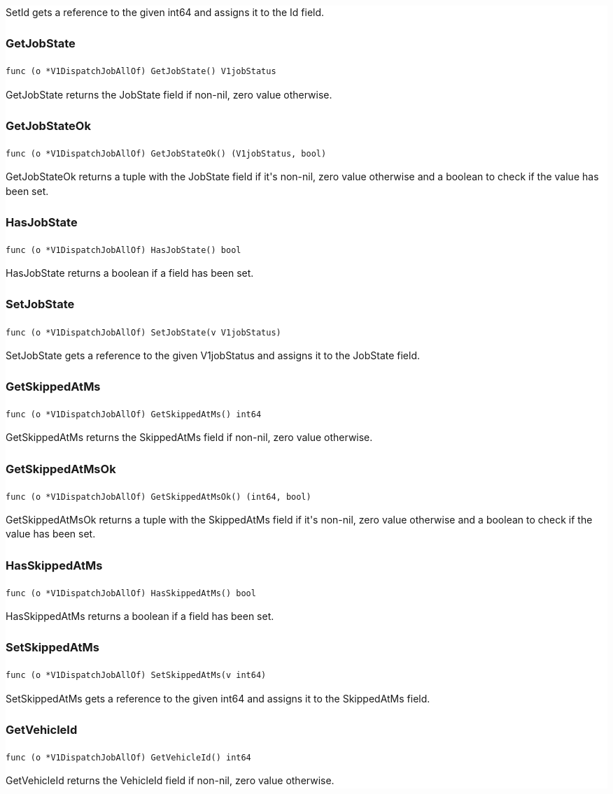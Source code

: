 SetId gets a reference to the given int64 and assigns it to the Id field.

### GetJobState

`func (o *V1DispatchJobAllOf) GetJobState() V1jobStatus`

GetJobState returns the JobState field if non-nil, zero value otherwise.

### GetJobStateOk

`func (o *V1DispatchJobAllOf) GetJobStateOk() (V1jobStatus, bool)`

GetJobStateOk returns a tuple with the JobState field if it's non-nil, zero value otherwise
and a boolean to check if the value has been set.

### HasJobState

`func (o *V1DispatchJobAllOf) HasJobState() bool`

HasJobState returns a boolean if a field has been set.

### SetJobState

`func (o *V1DispatchJobAllOf) SetJobState(v V1jobStatus)`

SetJobState gets a reference to the given V1jobStatus and assigns it to the JobState field.

### GetSkippedAtMs

`func (o *V1DispatchJobAllOf) GetSkippedAtMs() int64`

GetSkippedAtMs returns the SkippedAtMs field if non-nil, zero value otherwise.

### GetSkippedAtMsOk

`func (o *V1DispatchJobAllOf) GetSkippedAtMsOk() (int64, bool)`

GetSkippedAtMsOk returns a tuple with the SkippedAtMs field if it's non-nil, zero value otherwise
and a boolean to check if the value has been set.

### HasSkippedAtMs

`func (o *V1DispatchJobAllOf) HasSkippedAtMs() bool`

HasSkippedAtMs returns a boolean if a field has been set.

### SetSkippedAtMs

`func (o *V1DispatchJobAllOf) SetSkippedAtMs(v int64)`

SetSkippedAtMs gets a reference to the given int64 and assigns it to the SkippedAtMs field.

### GetVehicleId

`func (o *V1DispatchJobAllOf) GetVehicleId() int64`

GetVehicleId returns the VehicleId field if non-nil, zero value otherwise.
